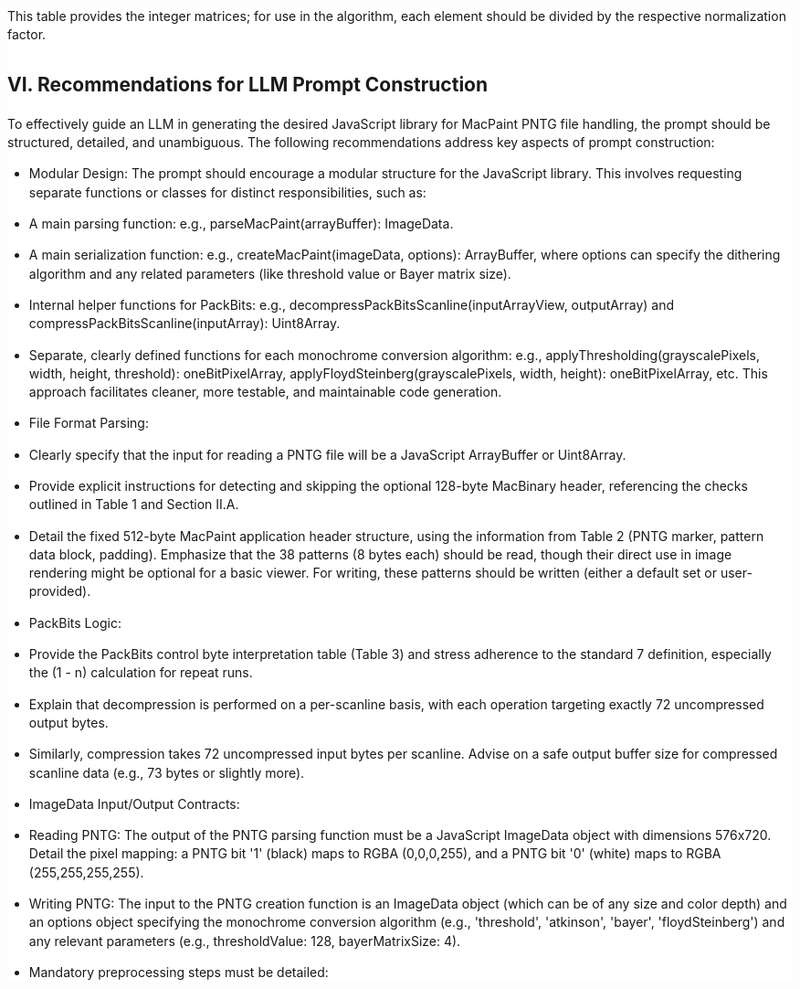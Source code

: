 This table provides the integer matrices; for use in the algorithm, each element should be divided by the respective normalization factor.

## VI. Recommendations for LLM Prompt Construction

To effectively guide an LLM in generating the desired JavaScript library for MacPaint PNTG file handling, the prompt should be structured, detailed, and unambiguous. The following recommendations address key aspects of prompt construction:

*   Modular Design: The prompt should encourage a modular structure for the JavaScript library. This involves requesting separate functions or classes for distinct responsibilities, such as:

*   A main parsing function: e.g., parseMacPaint(arrayBuffer): ImageData.
*   A main serialization function: e.g., createMacPaint(imageData, options): ArrayBuffer, where options can specify the dithering algorithm and any related parameters (like threshold value or Bayer matrix size).
*   Internal helper functions for PackBits: e.g., decompressPackBitsScanline(inputArrayView, outputArray) and compressPackBitsScanline(inputArray): Uint8Array.
*   Separate, clearly defined functions for each monochrome conversion algorithm: e.g., applyThresholding(grayscalePixels, width, height, threshold): oneBitPixelArray, applyFloydSteinberg(grayscalePixels, width, height): oneBitPixelArray, etc. This approach facilitates cleaner, more testable, and maintainable code generation.

*   File Format Parsing:

*   Clearly specify that the input for reading a PNTG file will be a JavaScript ArrayBuffer or Uint8Array.
*   Provide explicit instructions for detecting and skipping the optional 128-byte MacBinary header, referencing the checks outlined in Table 1 and Section II.A.
*   Detail the fixed 512-byte MacPaint application header structure, using the information from Table 2 (PNTG marker, pattern data block, padding). Emphasize that the 38 patterns (8 bytes each) should be read, though their direct use in image rendering might be optional for a basic viewer. For writing, these patterns should be written (either a default set or user-provided).

*   PackBits Logic:

*   Provide the PackBits control byte interpretation table (Table 3) and stress adherence to the standard 7 definition, especially the (1 - n) calculation for repeat runs.
*   Explain that decompression is performed on a per-scanline basis, with each operation targeting exactly 72 uncompressed output bytes.
*   Similarly, compression takes 72 uncompressed input bytes per scanline. Advise on a safe output buffer size for compressed scanline data (e.g., 73 bytes or slightly more).

*   ImageData Input/Output Contracts:

*   Reading PNTG: The output of the PNTG parsing function must be a JavaScript ImageData object with dimensions 576x720. Detail the pixel mapping: a PNTG bit '1' (black) maps to RGBA (0,0,0,255), and a PNTG bit '0' (white) maps to RGBA (255,255,255,255).
*   Writing PNTG: The input to the PNTG creation function is an ImageData object (which can be of any size and color depth) and an options object specifying the monochrome conversion algorithm (e.g., 'threshold', 'atkinson', 'bayer', 'floydSteinberg') and any relevant parameters (e.g., thresholdValue: 128, bayerMatrixSize: 4).

*   Mandatory preprocessing steps must be detailed:
